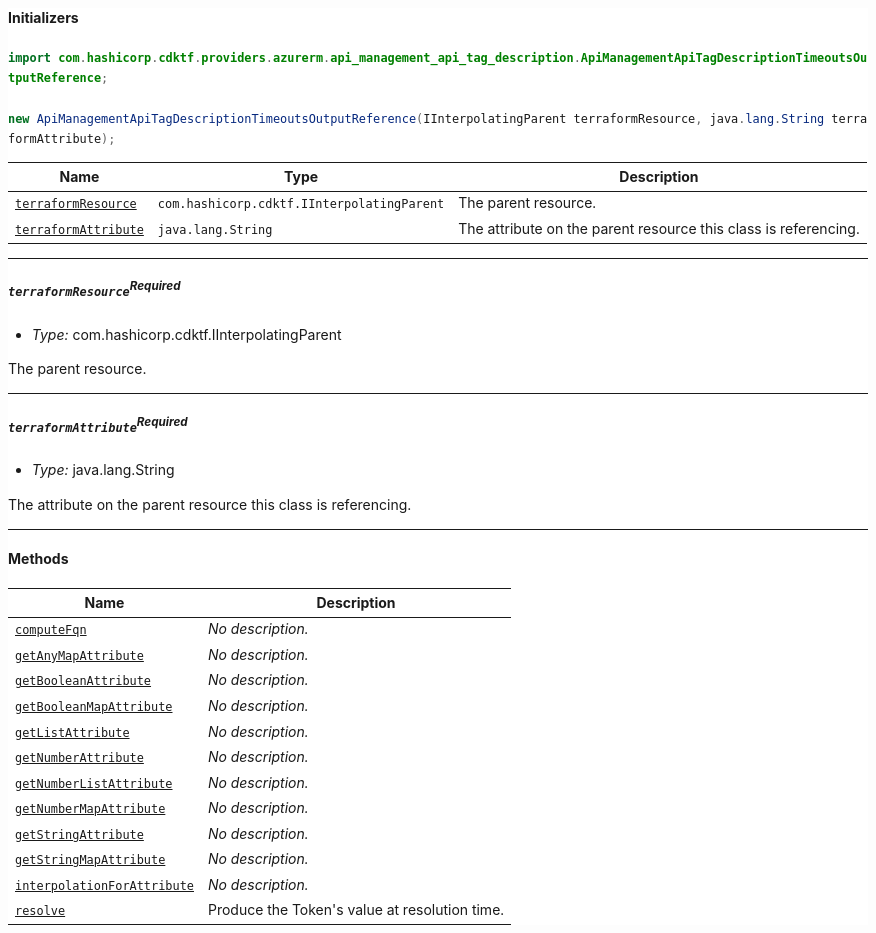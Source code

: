 #### Initializers <a name="Initializers" id="@cdktf/provider-azurerm.apiManagementApiTagDescription.ApiManagementApiTagDescriptionTimeoutsOutputReference.Initializer"></a>

```java
import com.hashicorp.cdktf.providers.azurerm.api_management_api_tag_description.ApiManagementApiTagDescriptionTimeoutsOutputReference;

new ApiManagementApiTagDescriptionTimeoutsOutputReference(IInterpolatingParent terraformResource, java.lang.String terraformAttribute);
```

| **Name** | **Type** | **Description** |
| --- | --- | --- |
| <code><a href="#@cdktf/provider-azurerm.apiManagementApiTagDescription.ApiManagementApiTagDescriptionTimeoutsOutputReference.Initializer.parameter.terraformResource">terraformResource</a></code> | <code>com.hashicorp.cdktf.IInterpolatingParent</code> | The parent resource. |
| <code><a href="#@cdktf/provider-azurerm.apiManagementApiTagDescription.ApiManagementApiTagDescriptionTimeoutsOutputReference.Initializer.parameter.terraformAttribute">terraformAttribute</a></code> | <code>java.lang.String</code> | The attribute on the parent resource this class is referencing. |

---

##### `terraformResource`<sup>Required</sup> <a name="terraformResource" id="@cdktf/provider-azurerm.apiManagementApiTagDescription.ApiManagementApiTagDescriptionTimeoutsOutputReference.Initializer.parameter.terraformResource"></a>

- *Type:* com.hashicorp.cdktf.IInterpolatingParent

The parent resource.

---

##### `terraformAttribute`<sup>Required</sup> <a name="terraformAttribute" id="@cdktf/provider-azurerm.apiManagementApiTagDescription.ApiManagementApiTagDescriptionTimeoutsOutputReference.Initializer.parameter.terraformAttribute"></a>

- *Type:* java.lang.String

The attribute on the parent resource this class is referencing.

---

#### Methods <a name="Methods" id="Methods"></a>

| **Name** | **Description** |
| --- | --- |
| <code><a href="#@cdktf/provider-azurerm.apiManagementApiTagDescription.ApiManagementApiTagDescriptionTimeoutsOutputReference.computeFqn">computeFqn</a></code> | *No description.* |
| <code><a href="#@cdktf/provider-azurerm.apiManagementApiTagDescription.ApiManagementApiTagDescriptionTimeoutsOutputReference.getAnyMapAttribute">getAnyMapAttribute</a></code> | *No description.* |
| <code><a href="#@cdktf/provider-azurerm.apiManagementApiTagDescription.ApiManagementApiTagDescriptionTimeoutsOutputReference.getBooleanAttribute">getBooleanAttribute</a></code> | *No description.* |
| <code><a href="#@cdktf/provider-azurerm.apiManagementApiTagDescription.ApiManagementApiTagDescriptionTimeoutsOutputReference.getBooleanMapAttribute">getBooleanMapAttribute</a></code> | *No description.* |
| <code><a href="#@cdktf/provider-azurerm.apiManagementApiTagDescription.ApiManagementApiTagDescriptionTimeoutsOutputReference.getListAttribute">getListAttribute</a></code> | *No description.* |
| <code><a href="#@cdktf/provider-azurerm.apiManagementApiTagDescription.ApiManagementApiTagDescriptionTimeoutsOutputReference.getNumberAttribute">getNumberAttribute</a></code> | *No description.* |
| <code><a href="#@cdktf/provider-azurerm.apiManagementApiTagDescription.ApiManagementApiTagDescriptionTimeoutsOutputReference.getNumberListAttribute">getNumberListAttribute</a></code> | *No description.* |
| <code><a href="#@cdktf/provider-azurerm.apiManagementApiTagDescription.ApiManagementApiTagDescriptionTimeoutsOutputReference.getNumberMapAttribute">getNumberMapAttribute</a></code> | *No description.* |
| <code><a href="#@cdktf/provider-azurerm.apiManagementApiTagDescription.ApiManagementApiTagDescriptionTimeoutsOutputReference.getStringAttribute">getStringAttribute</a></code> | *No description.* |
| <code><a href="#@cdktf/provider-azurerm.apiManagementApiTagDescription.ApiManagementApiTagDescriptionTimeoutsOutputReference.getStringMapAttribute">getStringMapAttribute</a></code> | *No description.* |
| <code><a href="#@cdktf/provider-azurerm.apiManagementApiTagDescription.ApiManagementApiTagDescriptionTimeoutsOutputReference.interpolationForAttribute">interpolationForAttribute</a></code> | *No description.* |
| <code><a href="#@cdktf/provider-azurerm.apiManagementApiTagDescription.ApiManagementApiTagDescriptionTimeoutsOutputReference.resolve">resolve</a></code> | Produce the Token's value at resolution time. |